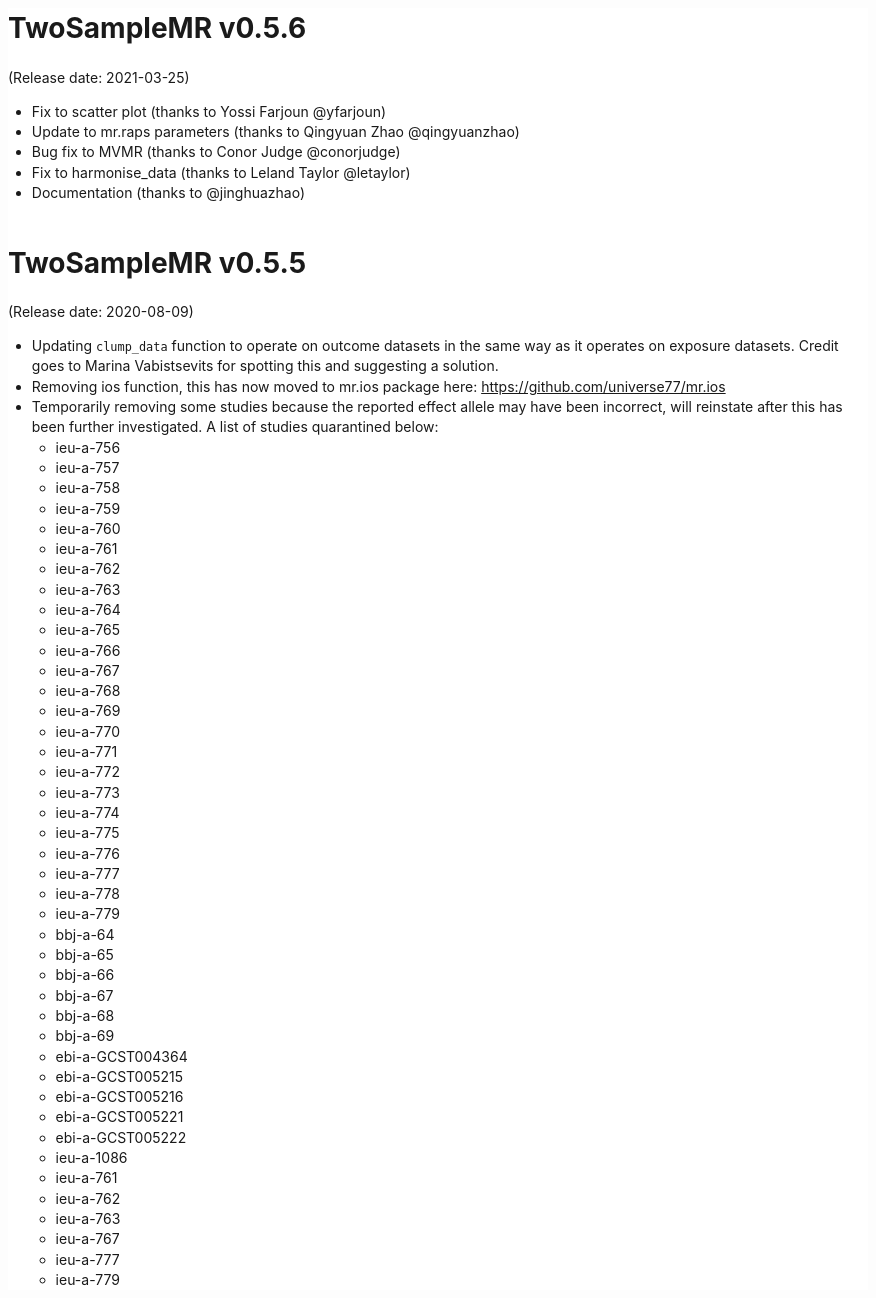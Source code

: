 
TwoSampleMR v0.5.6
==============

(Release date: 2021-03-25)

* Fix to scatter plot (thanks to Yossi Farjoun @yfarjoun)
* Update to mr.raps parameters (thanks to Qingyuan Zhao @qingyuanzhao)
* Bug fix to MVMR (thanks to Conor Judge @conorjudge)
* Fix to harmonise_data (thanks to Leland Taylor @letaylor)
* Documentation (thanks to @jinghuazhao)

TwoSampleMR v0.5.5
==============

(Release date: 2020-08-09)

* Updating `clump_data` function to operate on outcome datasets in the same way as it operates on exposure datasets. Credit goes to Marina Vabistsevits for spotting this and suggesting a solution.
* Removing ios function, this has now moved to mr.ios package here: https://github.com/universe77/mr.ios
* Temporarily removing some studies because the reported effect allele may have been incorrect, will reinstate after this has been further investigated. A list of studies quarantined below:
  - ieu-a-756
  - ieu-a-757
  - ieu-a-758
  - ieu-a-759
  - ieu-a-760
  - ieu-a-761
  - ieu-a-762
  - ieu-a-763
  - ieu-a-764
  - ieu-a-765
  - ieu-a-766
  - ieu-a-767
  - ieu-a-768
  - ieu-a-769
  - ieu-a-770
  - ieu-a-771
  - ieu-a-772
  - ieu-a-773
  - ieu-a-774
  - ieu-a-775
  - ieu-a-776
  - ieu-a-777
  - ieu-a-778
  - ieu-a-779
  - bbj-a-64
  - bbj-a-65
  - bbj-a-66
  - bbj-a-67
  - bbj-a-68
  - bbj-a-69
  - ebi-a-GCST004364
  - ebi-a-GCST005215
  - ebi-a-GCST005216
  - ebi-a-GCST005221
  - ebi-a-GCST005222
  - ieu-a-1086
  - ieu-a-761
  - ieu-a-762
  - ieu-a-763
  - ieu-a-767
  - ieu-a-777
  - ieu-a-779
